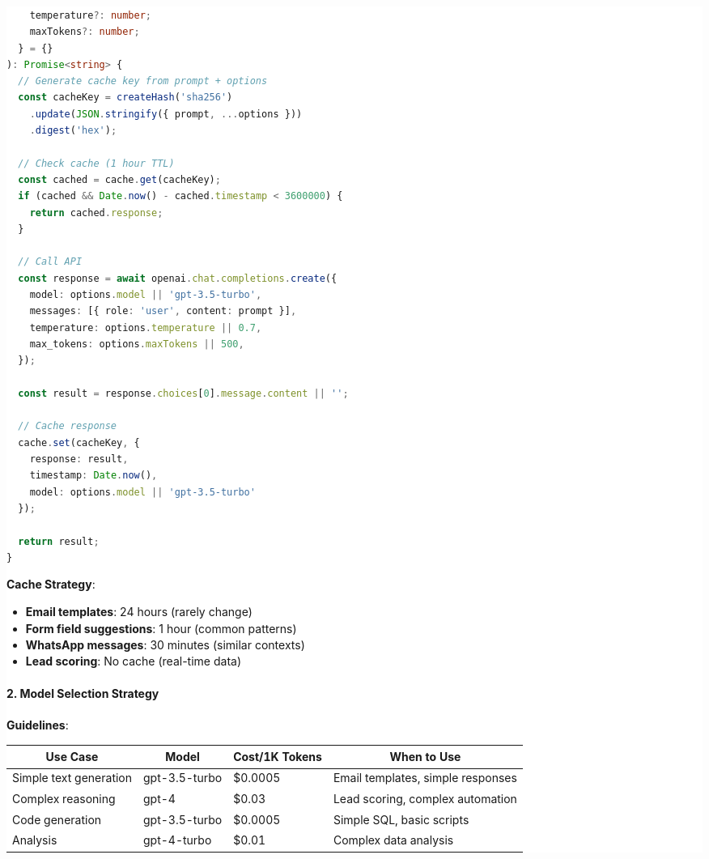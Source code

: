 ```typescript
    temperature?: number;
    maxTokens?: number;
  } = {}
): Promise<string> {
  // Generate cache key from prompt + options
  const cacheKey = createHash('sha256')
    .update(JSON.stringify({ prompt, ...options }))
    .digest('hex');
  
  // Check cache (1 hour TTL)
  const cached = cache.get(cacheKey);
  if (cached && Date.now() - cached.timestamp < 3600000) {
    return cached.response;
  }
  
  // Call API
  const response = await openai.chat.completions.create({
    model: options.model || 'gpt-3.5-turbo',
    messages: [{ role: 'user', content: prompt }],
    temperature: options.temperature || 0.7,
    max_tokens: options.maxTokens || 500,
  });
  
  const result = response.choices[0].message.content || '';
  
  // Cache response
  cache.set(cacheKey, {
    response: result,
    timestamp: Date.now(),
    model: options.model || 'gpt-3.5-turbo'
  });
  
  return result;
}
```

**Cache Strategy**:
- **Email templates**: 24 hours (rarely change)
- **Form field suggestions**: 1 hour (common patterns)
- **WhatsApp messages**: 30 minutes (similar contexts)
- **Lead scoring**: No cache (real-time data)

#### 2. Model Selection Strategy

**Guidelines**:

| Use Case | Model | Cost/1K Tokens | When to Use |
|----------|-------|----------------|-------------|
| Simple text generation | gpt-3.5-turbo | $0.0005 | Email templates, simple responses |
| Complex reasoning | gpt-4 | $0.03 | Lead scoring, complex automation |
| Code generation | gpt-3.5-turbo | $0.0005 | Simple SQL, basic scripts |
| Analysis | gpt-4-turbo | $0.01 | Complex data analysis |
